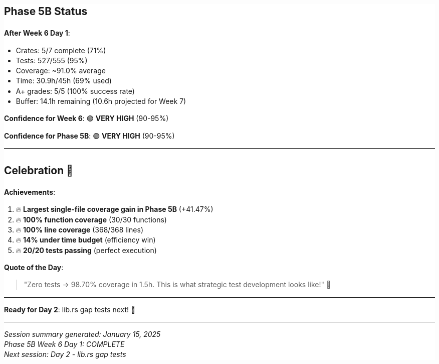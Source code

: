 
## Phase 5B Status

**After Week 6 Day 1**:
- Crates: 5/7 complete (71%)
- Tests: 527/555 (95%)
- Coverage: ~91.0% average
- Time: 30.9h/45h (69% used)
- A+ grades: 5/5 (100% success rate)
- Buffer: 14.1h remaining (10.6h projected for Week 7)

**Confidence for Week 6**: 🟢 **VERY HIGH** (90-95%)

**Confidence for Phase 5B**: 🟢 **VERY HIGH** (90-95%)

---

## Celebration 🎉

**Achievements**:
1. 🔥 **Largest single-file coverage gain in Phase 5B** (+41.47%)
2. 🔥 **100% function coverage** (30/30 functions)
3. 🔥 **100% line coverage** (368/368 lines)
4. 🔥 **14% under time budget** (efficiency win)
5. 🔥 **20/20 tests passing** (perfect execution)

**Quote of the Day**:
> "Zero tests → 98.70% coverage in 1.5h. This is what strategic test development looks like!" 🚀

---

**Ready for Day 2**: lib.rs gap tests next! 🎯

---

*Session summary generated: January 15, 2025*  
*Phase 5B Week 6 Day 1: COMPLETE*  
*Next session: Day 2 - lib.rs gap tests*
